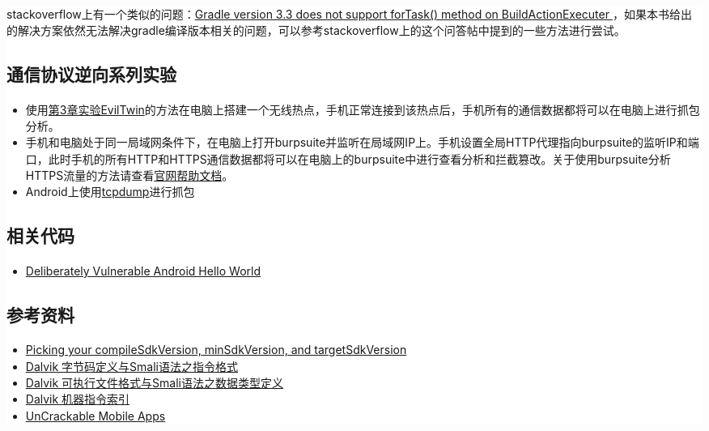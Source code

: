 stackoverflow上有一个类似的问题：[Gradle version 3.3 does not support forTask() method on BuildActionExecuter
](https://stackoverflow.com/questions/44206433/gradle-version-3-3-does-not-support-fortask-method-on-buildactionexecuter/44254745#44254745)，如果本书给出的解决方案依然无法解决gradle编译版本相关的问题，可以参考stackoverflow上的这个问答帖中提到的一些方法进行尝试。

## 通信协议逆向系列实验

* 使用[第3章实验EvilTwin](../chap0x03/exp.md)的方法在电脑上搭建一个无线热点，手机正常连接到该热点后，手机所有的通信数据都将可以在电脑上进行抓包分析。
* 手机和电脑处于同一局域网条件下，在电脑上打开burpsuite并监听在局域网IP上。手机设置全局HTTP代理指向burpsuite的监听IP和端口，此时手机的所有HTTP和HTTPS通信数据都将可以在电脑上的burpsuite中进行查看分析和拦截篡改。关于使用burpsuite分析HTTPS流量的方法请查看[官网帮助文档](https://portswigger.net/burp/help/proxy_options_installingCAcert.html)。
* Android上使用[tcpdump](http://www.androidtcpdump.com/)进行抓包

## 相关代码

* [Deliberately Vulnerable Android Hello World](https://github.com/c4pr1c3/DVAHW)

## 参考资料

* [Picking your compileSdkVersion, minSdkVersion, and targetSdkVersion](https://medium.com/google-developers/picking-your-compilesdkversion-minsdkversion-targetsdkversion-a098a0341ebd#.tz5zzucma)
* [Dalvik 字节码定义与Smali语法之指令格式](https://source.android.com/devices/tech/dalvik/dalvik-bytecode?hl=zh-cn)
* [Dalvik 可执行文件格式与Smali语法之数据类型定义](https://source.android.com/devices/tech/dalvik/dex-format?hl=zh-cn)
* [Dalvik 机器指令索引](https://developer.android.com/reference/dalvik/bytecode/Opcodes.html)
* [UnCrackable Mobile Apps](https://github.com/OWASP/owasp-mstg/tree/master/Crackmes)


